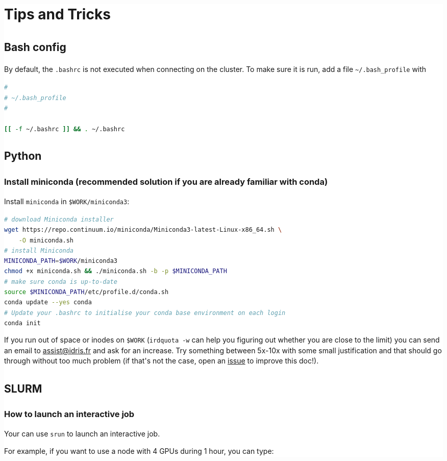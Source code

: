 # Tips and Tricks

## Bash config

By default, the `.bashrc` is not executed when connecting on the cluster.
To make sure it is run, add a file `~/.bash_profile` with

```bash
#
# ~/.bash_profile
#

[[ -f ~/.bashrc ]] && . ~/.bashrc
```

## Python

### Install miniconda (recommended solution if you are already familiar with conda)

Install `miniconda` in `$WORK/miniconda3`:

```bash
# download Miniconda installer
wget https://repo.continuum.io/miniconda/Miniconda3-latest-Linux-x86_64.sh \
    -O miniconda.sh
# install Miniconda
MINICONDA_PATH=$WORK/miniconda3
chmod +x miniconda.sh && ./miniconda.sh -b -p $MINICONDA_PATH
# make sure conda is up-to-date
source $MINICONDA_PATH/etc/profile.d/conda.sh
conda update --yes conda
# Update your .bashrc to initialise your conda base environment on each login
conda init
```

If you run out of space or inodes on `$WORK` (`irdquota -w` can help you
figuring out whether you are close to the limit) you can send an email to
[assist@idris.fr](mailto:assist@idris.fr) and ask for an increase. Try
something between 5x-10x with some small justification and that should go
through without too much problem (if that's not the case, open an
[issue](https://github.com/jean-zay-users/jean-zay-doc/issues/new) to improve
this doc!).

## SLURM

### How to launch an interactive job

Your can use `srun` to launch an interactive job.

For example, if you want to use a node with 4 GPUs during 1 hour, you can type:
